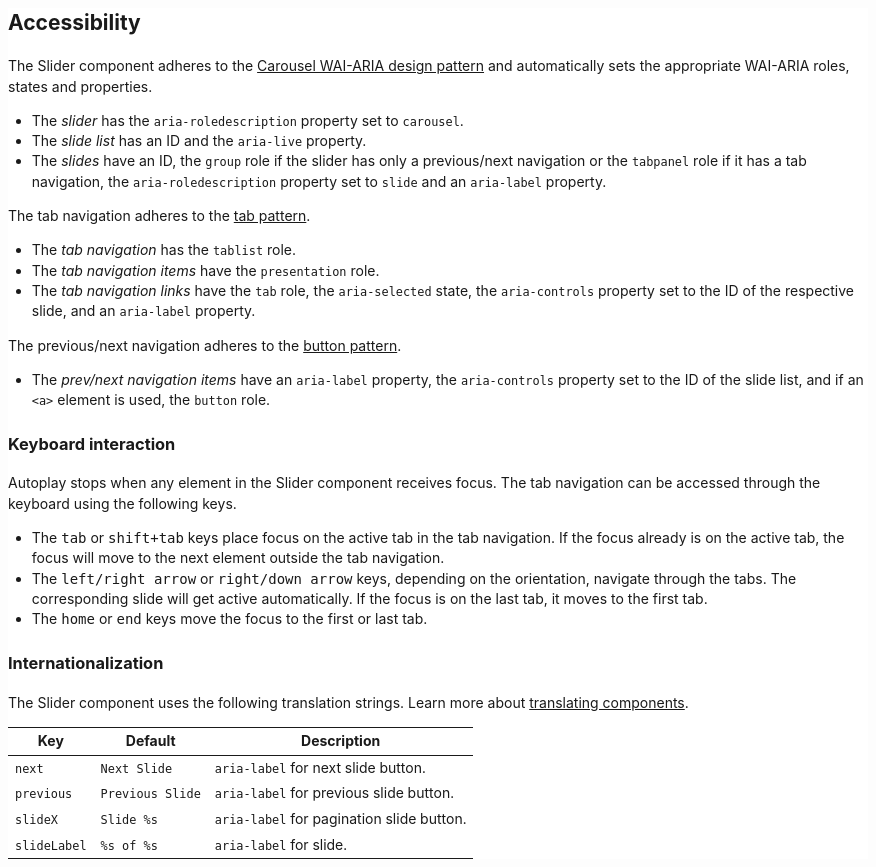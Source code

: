 ## Accessibility

The Slider component adheres to the [Carousel WAI-ARIA design pattern](https://www.w3.org/WAI/ARIA/apg/patterns/carousel/) and automatically sets the appropriate WAI-ARIA roles, states and properties.

- The _slider_ has the `aria-roledescription` property set to `carousel`.
- The _slide list_ has an ID and the `aria-live` property.
- The _slides_ have an ID, the `group` role if the slider has only a previous/next navigation or the `tabpanel` role if it has a tab navigation, the `aria-roledescription` property set to `slide` and an `aria-label` property.

The tab navigation adheres to the [tab pattern](https://www.w3.org/WAI/ARIA/apg/patterns/tabpanel/).

- The _tab navigation_ has the `tablist` role.
- The _tab navigation items_ have the `presentation` role.
- The _tab navigation links_ have the `tab` role, the `aria-selected` state, the `aria-controls` property set to the ID of the respective slide, and an `aria-label` property.

The previous/next navigation adheres to the [button pattern](https://www.w3.org/WAI/ARIA/apg/patterns/button/).

- The _prev/next navigation items_ have an `aria-label` property, the `aria-controls` property set to the ID of the slide list, and if an `<a>` element is used, the `button` role.

### Keyboard interaction

Autoplay stops when any element in the Slider component receives focus. The tab navigation can be accessed through the keyboard using the following keys.

- The <kbd>tab</kbd> or <kbd>shift+tab</kbd> keys place focus on the active tab in the tab navigation. If the focus already is on the active tab, the focus will move to the next element outside the tab navigation.
- The <kbd>left/right arrow</kbd> or <kbd>right/down arrow</kbd> keys, depending on the orientation, navigate through the tabs. The corresponding slide will get active automatically. If the focus is on the last tab, it moves to the first tab.
- The <kbd>home</kbd> or <kbd>end</kbd> keys move the focus to the first or last tab.

### Internationalization

The Slider component uses the following translation strings. Learn more about [translating components](https://franken-ui.dev/docs/2.1/accessibility#internationalization).

| Key          | Default          | Description                               |
| ------------ | ---------------- | ----------------------------------------- |
| `next`       | `Next Slide`     | `aria-label` for next slide button.       |
| `previous`   | `Previous Slide` | `aria-label` for previous slide button.   |
| `slideX`     | `Slide %s`       | `aria-label` for pagination slide button. |
| `slideLabel` | `%s of %s`       | `aria-label` for slide.                   |
